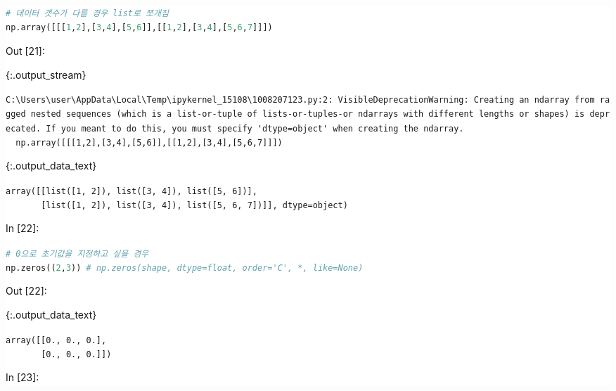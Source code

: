 ```python
# 데이터 갯수가 다를 경우 list로 쪼개짐
np.array([[[1,2],[3,4],[5,6]],[[1,2],[3,4],[5,6,7]]])
```

</div>

<div class="output_prompt">
Out&nbsp;[21]:
</div>

{:.output_stream}

```
C:\Users\user\AppData\Local\Temp\ipykernel_15108\1008207123.py:2: VisibleDeprecationWarning: Creating an ndarray from ragged nested sequences (which is a list-or-tuple of lists-or-tuples-or ndarrays with different lengths or shapes) is deprecated. If you meant to do this, you must specify 'dtype=object' when creating the ndarray.
  np.array([[[1,2],[3,4],[5,6]],[[1,2],[3,4],[5,6,7]]])

```




{:.output_data_text}

```
array([[list([1, 2]), list([3, 4]), list([5, 6])],
       [list([1, 2]), list([3, 4]), list([5, 6, 7])]], dtype=object)
```



<div class="in_prompt">
In&nbsp;[22]:
</div>

<div class="input_area" markdown="1">

```python
# 0으로 초기값을 지정하고 싶을 경우
np.zeros((2,3)) # np.zeros(shape, dtype=float, order='C', *, like=None)
```

</div>

<div class="output_prompt">
Out&nbsp;[22]:
</div>




{:.output_data_text}

```
array([[0., 0., 0.],
       [0., 0., 0.]])
```



<div class="in_prompt">
In&nbsp;[23]:
</div>
